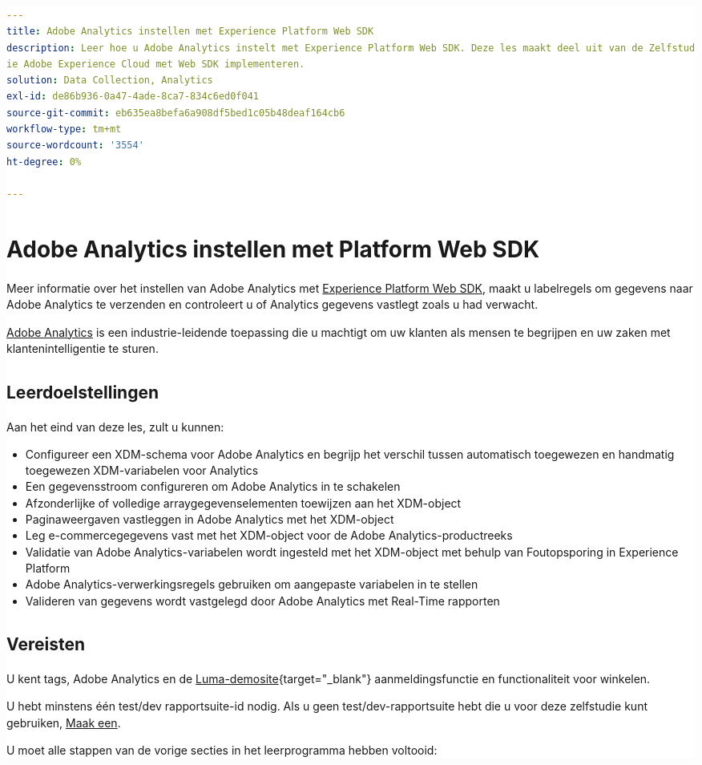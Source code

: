 ```yaml
---
title: Adobe Analytics instellen met Experience Platform Web SDK
description: Leer hoe u Adobe Analytics instelt met Experience Platform Web SDK. Deze les maakt deel uit van de Zelfstudie Adobe Experience Cloud met Web SDK implementeren.
solution: Data Collection, Analytics
exl-id: de86b936-0a47-4ade-8ca7-834c6ed0f041
source-git-commit: eb635ea8befa6a908df5bed1c05b48deaf164cb6
workflow-type: tm+mt
source-wordcount: '3554'
ht-degree: 0%

---
```


# Adobe Analytics instellen met Platform Web SDK

Meer informatie over het instellen van Adobe Analytics met [Experience Platform Web SDK](https://experienceleague.adobe.com/docs/platform-learn/data-collection/web-sdk/overview.html), maakt u labelregels om gegevens naar Adobe Analytics te verzenden en controleert u of Analytics gegevens vastlegt zoals u had verwacht.

[Adobe Analytics](https://experienceleague.adobe.com/docs/analytics.html) is een industrie-leidende toepassing die u machtigt om uw klanten als mensen te begrijpen en uw zaken met klantenintelligentie te sturen.

## Leerdoelstellingen

Aan het eind van deze les, zult u kunnen:

* Configureer een XDM-schema voor Adobe Analytics en begrijp het verschil tussen automatisch toegewezen en handmatig toegewezen XDM-variabelen voor Analytics
* Een gegevensstroom configureren om Adobe Analytics in te schakelen
* Afzonderlijke of volledige arraygegevenselementen toewijzen aan het XDM-object
* Paginaweergaven vastleggen in Adobe Analytics met het XDM-object
* Leg e-commercegegevens vast met het XDM-object voor de Adobe Analytics-productreeks
* Validatie van Adobe Analytics-variabelen wordt ingesteld met het XDM-object met behulp van Foutopsporing in Experience Platform
* Adobe Analytics-verwerkingsregels gebruiken om aangepaste variabelen in te stellen
* Valideren van gegevens wordt vastgelegd door Adobe Analytics met Real-Time rapporten

## Vereisten

U kent tags, Adobe Analytics en de [Luma-demosite](https://luma.enablementadobe.com/content/luma/us/en.html){target=&quot;_blank&quot;} aanmeldingsfunctie en functionaliteit voor winkelen.

U hebt minstens één test/dev rapportsuite-id nodig. Als u geen test/dev-rapportsuite hebt die u voor deze zelfstudie kunt gebruiken, [Maak een](https://experienceleague.adobe.com/docs/analytics/admin/manage-report-suites/new-report-suite/t-create-a-report-suite.html).

U moet alle stappen van de vorige secties in het leerprogramma hebben voltooid:

